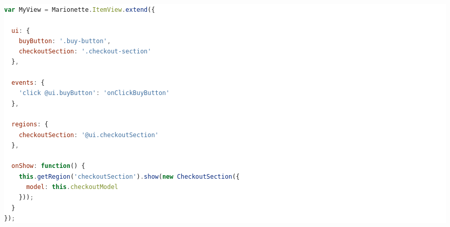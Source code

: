 ```js
var MyView = Marionette.ItemView.extend({

  ui: {
    buyButton: '.buy-button',
    checkoutSection: '.checkout-section'
  },

  events: {
    'click @ui.buyButton': 'onClickBuyButton'
  },

  regions: {
    checkoutSection: '@ui.checkoutSection'
  },

  onShow: function() {
    this.getRegion('checkoutSection').show(new CheckoutSection({
      model: this.checkoutModel
    }));
  }
});
```
